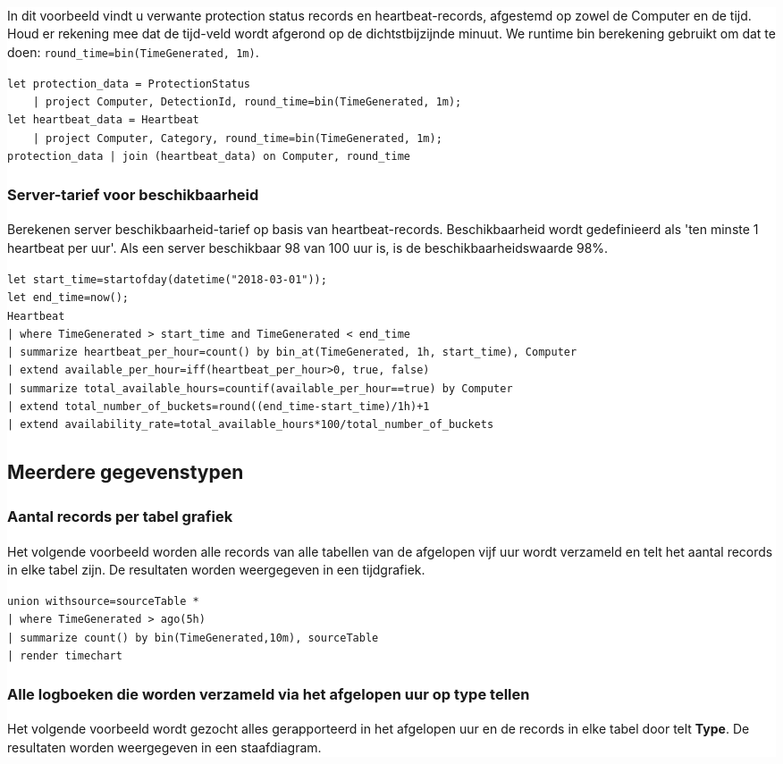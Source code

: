 In dit voorbeeld vindt u verwante protection status records en heartbeat-records, afgestemd op zowel de Computer en de tijd.
Houd er rekening mee dat de tijd-veld wordt afgerond op de dichtstbijzijnde minuut. We runtime bin berekening gebruikt om dat te doen: `round_time=bin(TimeGenerated, 1m)`.

```Kusto
let protection_data = ProtectionStatus
    | project Computer, DetectionId, round_time=bin(TimeGenerated, 1m);
let heartbeat_data = Heartbeat
    | project Computer, Category, round_time=bin(TimeGenerated, 1m);
protection_data | join (heartbeat_data) on Computer, round_time
```

### <a name="server-availability-rate"></a>Server-tarief voor beschikbaarheid

Berekenen server beschikbaarheid-tarief op basis van heartbeat-records. Beschikbaarheid wordt gedefinieerd als 'ten minste 1 heartbeat per uur'.
Als een server beschikbaar 98 van 100 uur is, is de beschikbaarheidswaarde 98%.

```Kusto
let start_time=startofday(datetime("2018-03-01"));
let end_time=now();
Heartbeat
| where TimeGenerated > start_time and TimeGenerated < end_time
| summarize heartbeat_per_hour=count() by bin_at(TimeGenerated, 1h, start_time), Computer
| extend available_per_hour=iff(heartbeat_per_hour>0, true, false)
| summarize total_available_hours=countif(available_per_hour==true) by Computer 
| extend total_number_of_buckets=round((end_time-start_time)/1h)+1
| extend availability_rate=total_available_hours*100/total_number_of_buckets
```


## <a name="multiple-data-types"></a>Meerdere gegevenstypen

### <a name="chart-the-record-count-per-table"></a>Aantal records per tabel grafiek
Het volgende voorbeeld worden alle records van alle tabellen van de afgelopen vijf uur wordt verzameld en telt het aantal records in elke tabel zijn. De resultaten worden weergegeven in een tijdgrafiek.

```Kusto
union withsource=sourceTable *
| where TimeGenerated > ago(5h) 
| summarize count() by bin(TimeGenerated,10m), sourceTable
| render timechart
```

### <a name="count-all-logs-collected-over-the-last-hour-by-type"></a>Alle logboeken die worden verzameld via het afgelopen uur op type tellen
Het volgende voorbeeld wordt gezocht alles gerapporteerd in het afgelopen uur en de records in elke tabel door telt **Type**. De resultaten worden weergegeven in een staafdiagram.
